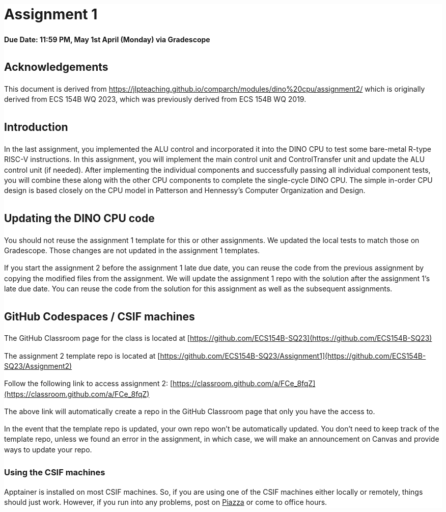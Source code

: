 # Assignment 1

**Due Date: 11:59 PM, May 1st April (Monday) via Gradescope**

## Acknowledgements
This document is derived from
https://jlpteaching.github.io/comparch/modules/dino%20cpu/assignment2/ which
is originally derived from ECS 154B WQ 2023, which was previously derived from
ECS 154B WQ 2019.

## Introduction

In the last assignment, you implemented the ALU control and incorporated it into the DINO CPU to test some bare-metal R-type RISC-V instructions. In this assignment, you will implement the main control unit and ControlTransfer unit and update the ALU control unit (if needed). After implementing the individual components and successfully passing all individual component tests, you will combine these along with the other CPU components to complete the single-cycle DINO CPU. The simple in-order CPU design is based closely on the CPU model in Patterson and Hennessy’s Computer Organization and Design.

## Updating the DINO CPU code

You should not reuse the assignment 1 template for this or other assignments. We updated the local tests to match those on Gradescope. Those changes are not updated in the assignment 1 templates.

If you start the assignment 2 before the assignment 1 late due date, you can reuse the code from the previous assignment by copying the modified files from the assignment. We will update the assignment 1 repo with the solution after the assignment 1’s late due date. You can reuse the code from the solution for this assignment as well as the subsequent assignments.

## GitHub Codespaces / CSIF machines

The GitHub Classroom page for the class is located at [https://github.com/ECS154B-SQ23](https://github.com/ECS154B-SQ23)

The assignment 2 template repo is located at [https://github.com/ECS154B-SQ23/Assignment1](https://github.com/ECS154B-SQ23/Assignment2)

Follow the following link to access assignment 2: [https://classroom.github.com/a/FCe_8fqZ](https://classroom.github.com/a/FCe_8fqZ)

The above link will automatically create a repo in the GitHub Classroom page that only you have the access to.

In the event that the template repo is updated, your own repo won’t be automatically updated. You don’t need to keep track of the template repo, unless we found an error in the assignment, in which case, we will make an announcement on Canvas and provide ways to update your repo.

### Using the CSIF machines


Apptainer is installed on most CSIF machines. So, if you are using one of the
CSIF machines either locally or remotely, things should just work. However, if
you run into any problems, post on
[Piazza](https://piazza.com/class/let902t7oig1lr) or come to office hours.
